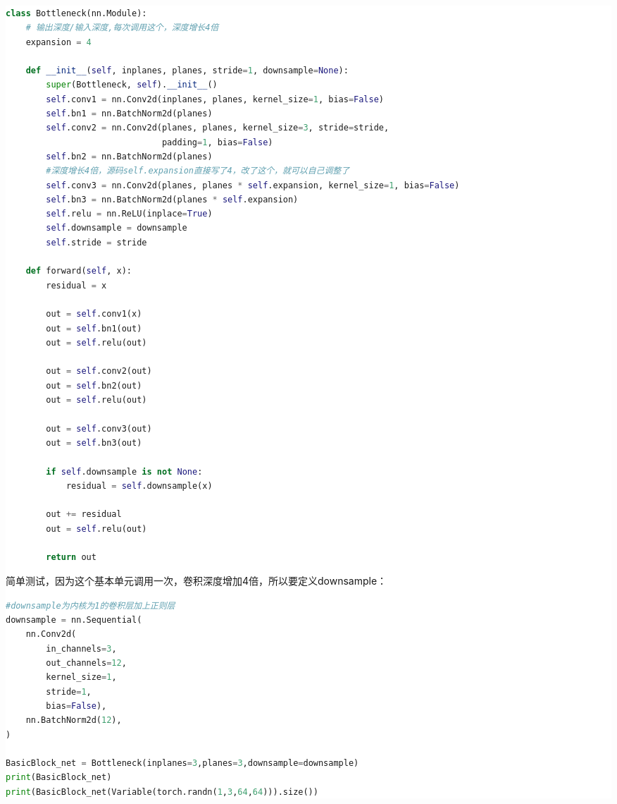 ```python
class Bottleneck(nn.Module):
    # 输出深度/输入深度,每次调用这个，深度增长4倍
    expansion = 4

    def __init__(self, inplanes, planes, stride=1, downsample=None):
        super(Bottleneck, self).__init__()
        self.conv1 = nn.Conv2d(inplanes, planes, kernel_size=1, bias=False)
        self.bn1 = nn.BatchNorm2d(planes)
        self.conv2 = nn.Conv2d(planes, planes, kernel_size=3, stride=stride,
                               padding=1, bias=False)
        self.bn2 = nn.BatchNorm2d(planes)
        #深度增长4倍，源码self.expansion直接写了4，改了这个，就可以自己调整了
        self.conv3 = nn.Conv2d(planes, planes * self.expansion, kernel_size=1, bias=False)
        self.bn3 = nn.BatchNorm2d(planes * self.expansion)
        self.relu = nn.ReLU(inplace=True)
        self.downsample = downsample
        self.stride = stride

    def forward(self, x):
        residual = x

        out = self.conv1(x)
        out = self.bn1(out)
        out = self.relu(out)

        out = self.conv2(out)
        out = self.bn2(out)
        out = self.relu(out)

        out = self.conv3(out)
        out = self.bn3(out)

        if self.downsample is not None:
            residual = self.downsample(x)

        out += residual
        out = self.relu(out)

        return out
```

简单测试，因为这个基本单元调用一次，卷积深度增加4倍，所以要定义downsample：

```python
#downsample为内核为1的卷积层加上正则层
downsample = nn.Sequential(
    nn.Conv2d(
        in_channels=3,
        out_channels=12,
        kernel_size=1,
        stride=1,
        bias=False),
    nn.BatchNorm2d(12),
)

BasicBlock_net = Bottleneck(inplanes=3,planes=3,downsample=downsample)
print(BasicBlock_net)
print(BasicBlock_net(Variable(torch.randn(1,3,64,64))).size())
```
